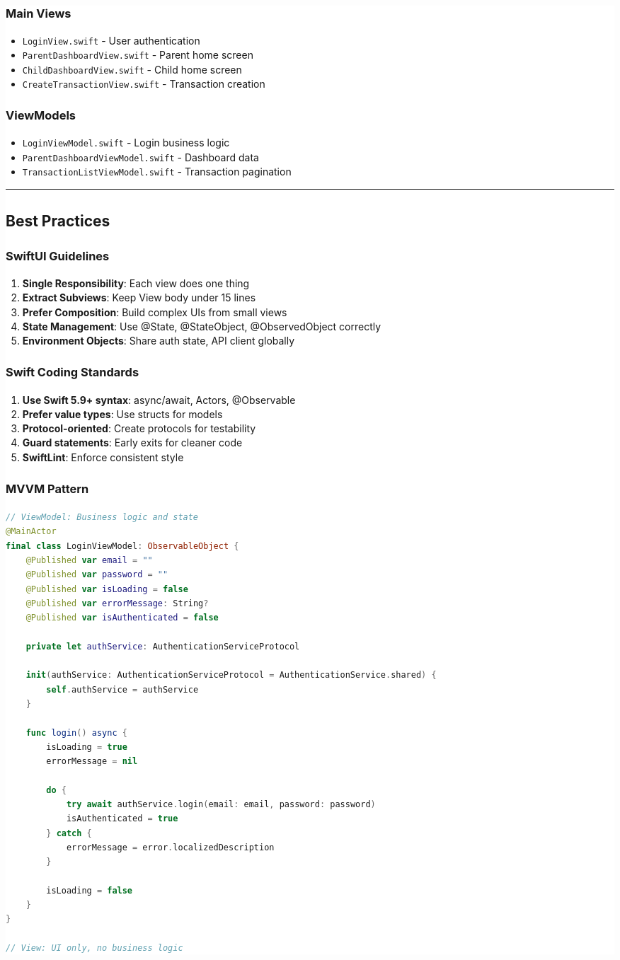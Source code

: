 ### Main Views
- `LoginView.swift` - User authentication
- `ParentDashboardView.swift` - Parent home screen
- `ChildDashboardView.swift` - Child home screen
- `CreateTransactionView.swift` - Transaction creation

### ViewModels
- `LoginViewModel.swift` - Login business logic
- `ParentDashboardViewModel.swift` - Dashboard data
- `TransactionListViewModel.swift` - Transaction pagination

---

## Best Practices

### SwiftUI Guidelines
1. **Single Responsibility**: Each view does one thing
2. **Extract Subviews**: Keep View body under 15 lines
3. **Prefer Composition**: Build complex UIs from small views
4. **State Management**: Use @State, @StateObject, @ObservedObject correctly
5. **Environment Objects**: Share auth state, API client globally

### Swift Coding Standards
1. **Use Swift 5.9+ syntax**: async/await, Actors, @Observable
2. **Prefer value types**: Use structs for models
3. **Protocol-oriented**: Create protocols for testability
4. **Guard statements**: Early exits for cleaner code
5. **SwiftLint**: Enforce consistent style

### MVVM Pattern
```swift
// ViewModel: Business logic and state
@MainActor
final class LoginViewModel: ObservableObject {
    @Published var email = ""
    @Published var password = ""
    @Published var isLoading = false
    @Published var errorMessage: String?
    @Published var isAuthenticated = false

    private let authService: AuthenticationServiceProtocol

    init(authService: AuthenticationServiceProtocol = AuthenticationService.shared) {
        self.authService = authService
    }

    func login() async {
        isLoading = true
        errorMessage = nil

        do {
            try await authService.login(email: email, password: password)
            isAuthenticated = true
        } catch {
            errorMessage = error.localizedDescription
        }

        isLoading = false
    }
}

// View: UI only, no business logic
```